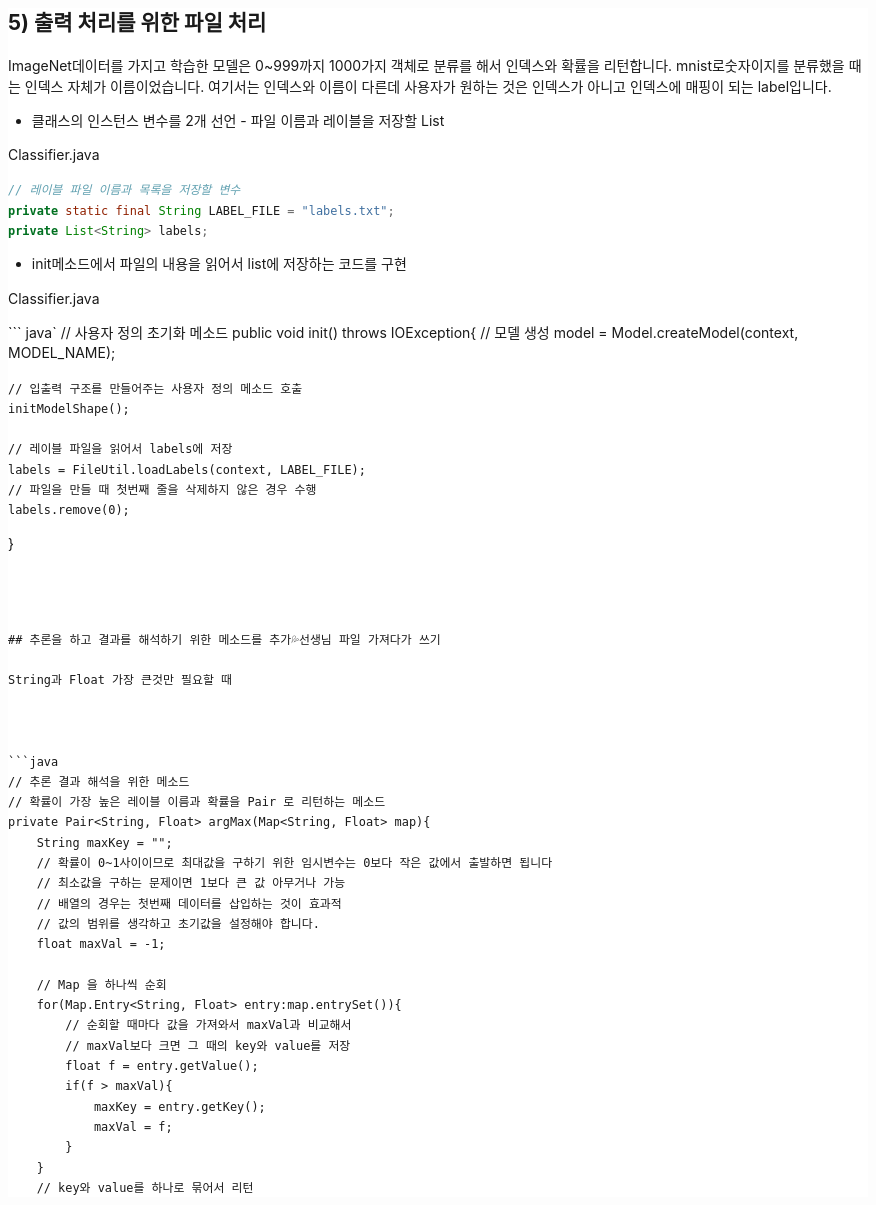

## 5) 출력 처리를 위한 파일 처리

ImageNet데이터를 가지고 학습한 모델은 0~999까지 1000가지 객체로 분류를 해서 인덱스와 확률을 리턴합니다. mnist로숫자이지를 분류했을 때는 인덱스 자체가 이름이었습니다. 여기서는 인덱스와 이름이 다른데 사용자가 원하는 것은 인덱스가 아니고 인덱스에 매핑이 되는 label입니다.



- 클래스의 인스턴스 변수를 2개 선언 - 파일 이름과 레이블을 저장할 List

Classifier.java

```java
// 레이블 파일 이름과 목록을 저장할 변수
private static final String LABEL_FILE = "labels.txt";
private List<String> labels;
```



- init메소드에서 파일의 내용을 읽어서 list에 저장하는 코드를 구현

Classifier.java

``` java`
// 사용자 정의 초기화 메소드
public void init() throws IOException{
    //  모델 생성
    model = Model.createModel(context, MODEL_NAME);
    
    // 입출력 구조를 만들어주는 사용자 정의 메소드 호출
    initModelShape();
    
    // 레이블 파일을 읽어서 labels에 저장
    labels = FileUtil.loadLabels(context, LABEL_FILE);
    // 파일을 만들 때 첫번째 줄을 삭제하지 않은 경우 수행
    labels.remove(0);
}
```



## 추론을 하고 결과를 해석하기 위한 메소드를 추가💦선생님 파일 가져다가 쓰기

String과 Float 가장 큰것만 필요할 때 



```java
// 추론 결과 해석을 위한 메소드
// 확률이 가장 높은 레이블 이름과 확률을 Pair 로 리턴하는 메소드
private Pair<String, Float> argMax(Map<String, Float> map){
    String maxKey = "";
    // 확률이 0~1사이이므로 최대값을 구하기 위한 임시변수는 0보다 작은 값에서 출발하면 됩니다
    // 최소값을 구하는 문제이면 1보다 큰 값 아무거나 가능
    // 배열의 경우는 첫번째 데이터를 삽입하는 것이 효과적
    // 값의 범위를 생각하고 초기값을 설정해야 합니다.
    float maxVal = -1;

    // Map 을 하나씩 순회
    for(Map.Entry<String, Float> entry:map.entrySet()){
        // 순회할 때마다 값을 가져와서 maxVal과 비교해서
        // maxVal보다 크면 그 때의 key와 value를 저장
        float f = entry.getValue();
        if(f > maxVal){
            maxKey = entry.getKey();
            maxVal = f;
        }
    }
    // key와 value를 하나로 묶어서 리턴
```